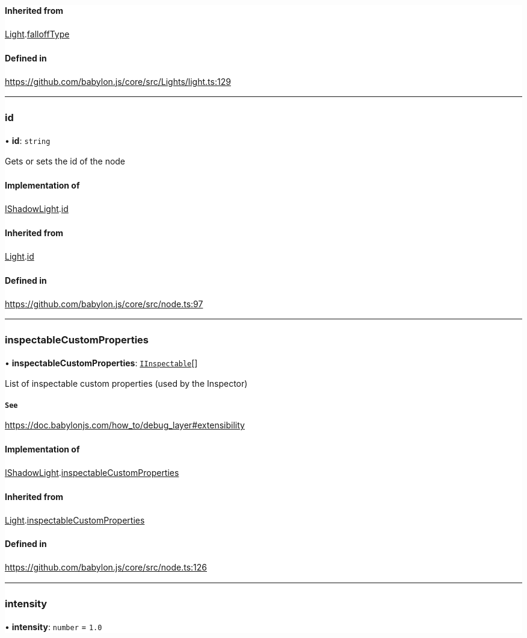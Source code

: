 #### Inherited from

[Light](Light.md).[falloffType](Light.md#fallofftype)

#### Defined in

https://github.com/babylon.js/core/src/Lights/light.ts:129

___

### id

• **id**: `string`

Gets or sets the id of the node

#### Implementation of

[IShadowLight](../interfaces/IShadowLight.md).[id](../interfaces/IShadowLight.md#id)

#### Inherited from

[Light](Light.md).[id](Light.md#id)

#### Defined in

https://github.com/babylon.js/core/src/node.ts:97

___

### inspectableCustomProperties

• **inspectableCustomProperties**: [`IInspectable`](../interfaces/IInspectable.md)[]

List of inspectable custom properties (used by the Inspector)

**`See`**

https://doc.babylonjs.com/how_to/debug_layer#extensibility

#### Implementation of

[IShadowLight](../interfaces/IShadowLight.md).[inspectableCustomProperties](../interfaces/IShadowLight.md#inspectablecustomproperties)

#### Inherited from

[Light](Light.md).[inspectableCustomProperties](Light.md#inspectablecustomproperties)

#### Defined in

https://github.com/babylon.js/core/src/node.ts:126

___

### intensity

• **intensity**: `number` = `1.0`
